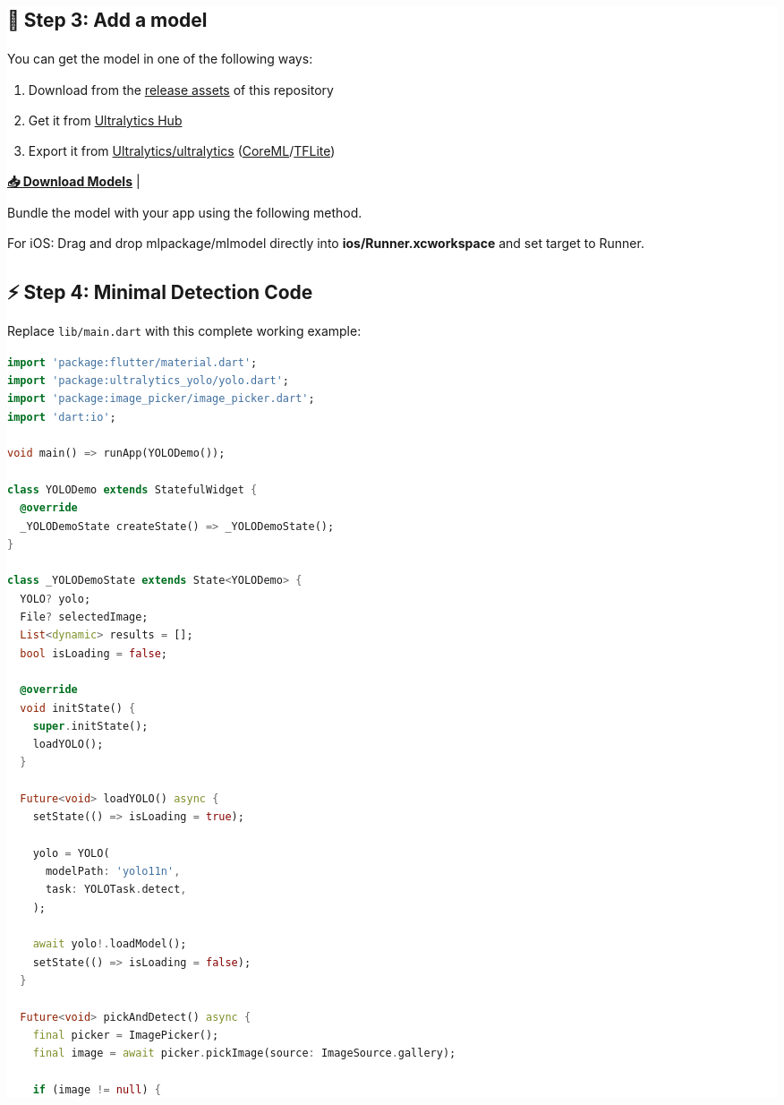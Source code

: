 ## 🎯 Step 3: Add a model

You can get the model in one of the following ways:

1. Download from the [release assets](https://github.com/ultralytics/yolo-flutter-app/releases/tag/v0.0.0) of this repository

2. Get it from [Ultralytics Hub](https://www.ultralytics.com/hub)

3. Export it from [Ultralytics/ultralytics](https://github.com/ultralytics/ultralytics) ([CoreML](https://docs.ultralytics.com/ja/integrations/coreml/)/[TFLite](https://docs.ultralytics.com/integrations/tflite/))

**[📥 Download Models](./docs/install.md#models)** |

Bundle the model with your app using the following method.

For iOS: Drag and drop mlpackage/mlmodel directly into **ios/Runner.xcworkspace** and set target to Runner.

## ⚡ Step 4: Minimal Detection Code

Replace `lib/main.dart` with this complete working example:

```dart
import 'package:flutter/material.dart';
import 'package:ultralytics_yolo/yolo.dart';
import 'package:image_picker/image_picker.dart';
import 'dart:io';

void main() => runApp(YOLODemo());

class YOLODemo extends StatefulWidget {
  @override
  _YOLODemoState createState() => _YOLODemoState();
}

class _YOLODemoState extends State<YOLODemo> {
  YOLO? yolo;
  File? selectedImage;
  List<dynamic> results = [];
  bool isLoading = false;

  @override
  void initState() {
    super.initState();
    loadYOLO();
  }

  Future<void> loadYOLO() async {
    setState(() => isLoading = true);

    yolo = YOLO(
      modelPath: 'yolo11n',
      task: YOLOTask.detect,
    );

    await yolo!.loadModel();
    setState(() => isLoading = false);
  }

  Future<void> pickAndDetect() async {
    final picker = ImagePicker();
    final image = await picker.pickImage(source: ImageSource.gallery);

    if (image != null) {
```